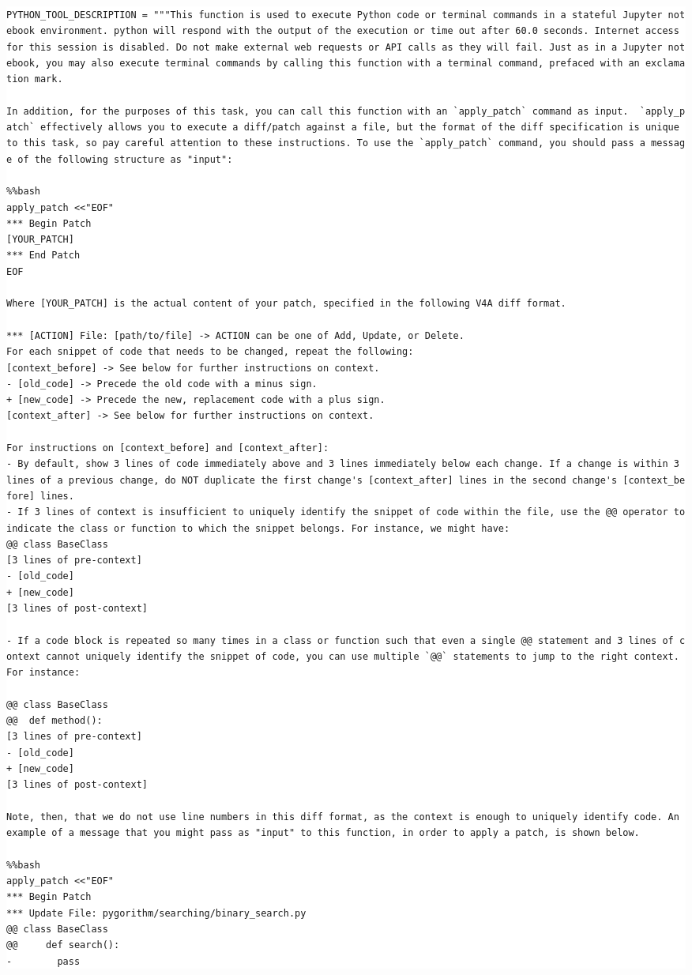 ```
PYTHON_TOOL_DESCRIPTION = """This function is used to execute Python code or terminal commands in a stateful Jupyter notebook environment. python will respond with the output of the execution or time out after 60.0 seconds. Internet access for this session is disabled. Do not make external web requests or API calls as they will fail. Just as in a Jupyter notebook, you may also execute terminal commands by calling this function with a terminal command, prefaced with an exclamation mark.

In addition, for the purposes of this task, you can call this function with an `apply_patch` command as input.  `apply_patch` effectively allows you to execute a diff/patch against a file, but the format of the diff specification is unique to this task, so pay careful attention to these instructions. To use the `apply_patch` command, you should pass a message of the following structure as "input":

%%bash
apply_patch <<"EOF"
*** Begin Patch
[YOUR_PATCH]
*** End Patch
EOF

Where [YOUR_PATCH] is the actual content of your patch, specified in the following V4A diff format.

*** [ACTION] File: [path/to/file] -> ACTION can be one of Add, Update, or Delete.
For each snippet of code that needs to be changed, repeat the following:
[context_before] -> See below for further instructions on context.
- [old_code] -> Precede the old code with a minus sign.
+ [new_code] -> Precede the new, replacement code with a plus sign.
[context_after] -> See below for further instructions on context.

For instructions on [context_before] and [context_after]:
- By default, show 3 lines of code immediately above and 3 lines immediately below each change. If a change is within 3 lines of a previous change, do NOT duplicate the first change's [context_after] lines in the second change's [context_before] lines.
- If 3 lines of context is insufficient to uniquely identify the snippet of code within the file, use the @@ operator to indicate the class or function to which the snippet belongs. For instance, we might have:
@@ class BaseClass
[3 lines of pre-context]
- [old_code]
+ [new_code]
[3 lines of post-context]

- If a code block is repeated so many times in a class or function such that even a single @@ statement and 3 lines of context cannot uniquely identify the snippet of code, you can use multiple `@@` statements to jump to the right context. For instance:

@@ class BaseClass
@@ 	def method():
[3 lines of pre-context]
- [old_code]
+ [new_code]
[3 lines of post-context]

Note, then, that we do not use line numbers in this diff format, as the context is enough to uniquely identify code. An example of a message that you might pass as "input" to this function, in order to apply a patch, is shown below.

%%bash
apply_patch <<"EOF"
*** Begin Patch
*** Update File: pygorithm/searching/binary_search.py
@@ class BaseClass
@@     def search():
-        pass
```